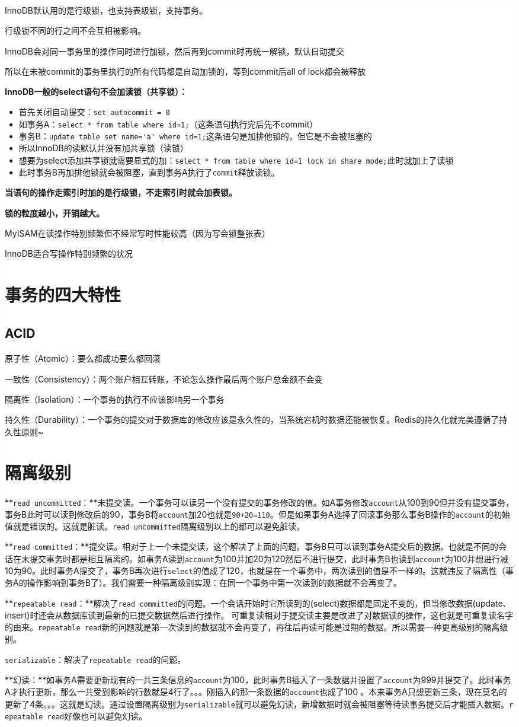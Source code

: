 InnoDB默认用的是行级锁，也支持表级锁，支持事务。

行级锁不同的行之间不会互相被影响。

InnoDB会对同一事务里的操作同时进行加锁，然后再到commit时再统一解锁，默认自动提交

所以在未被commit的事务里执行的所有代码都是自动加锁的，等到commit后all of lock都会被释放

**InnoDB一般的select语句不会加读锁（共享锁）：**

- 首先关闭自动提交：`set autocommit = 0`
- 如事务A：`select * from table where id=1;`（这条语句执行完后先不commit）
- 事务B：`update table set name='a' where id=1;`这条语句是加排他锁的，但它是不会被阻塞的
- 所以InnoDB的读默认并没有加共享锁（读锁）
- 想要为select添加共享锁就需要显式的加：`select * from table where id=1 lock in share mode;`此时就加上了读锁
- 此时事务B再加排他锁就会被阻塞，直到事务A执行了`commit`释放读锁。

**当语句的操作走索引时加的是行级锁，不走索引时就会加表锁。**

**锁的粒度越小，开销越大。**

MyISAM在读操作特别频繁但不经常写时性能较高（因为写会锁整张表）

InnoDB适合写操作特别频繁的状况

# 事务的四大特性

## ACID

原子性（Atomic）：要么都成功要么都回滚

一致性（Consistency）：两个账户相互转账，不论怎么操作最后两个账户总金额不会变

隔离性（Isolation）：一个事务的执行不应该影响另一个事务

持久性（Durability）：一个事务的提交对于数据库的修改应该是永久性的，当系统宕机时数据还能被恢复。Redis的持久化就完美遵循了持久性原则~

# 隔离级别

**`read uncommitted`：**未提交读。一个事务可以读另一个没有提交的事务修改的值。如A事务修改`account`从100到90但并没有提交事务，事务B此时可以读到修改后的90，事务B将`account`加20也就是`90+20=110`。但是如果事务A选择了回滚事务那么事务B操作的`account`的初始值就是错误的。这就是脏读。`read uncommitted`隔离级别以上的都可以避免脏读。

**`read committed`：**提交读。相对于上一个未提交读，这个解决了上面的问题。事务B只可以读到事务A提交后的数据。也就是不同的会话在未提交事务时都是相互隔离的。如事务A读到`account`为100并加20为120然后不进行提交，此时事务B也读到`account`为100并想进行减10为90。此时事务A提交了，事务B再次进行`select`的值成了120，也就是在一个事务中，两次读到的值是不一样的。这就违反了隔离性（事务A的操作影响到事务B了）。我们需要一种隔离级别实现：在同一个事务中第一次读到的数据就不会再变了。

**`repeatable read`：**解决了`read committed`的问题。一个会话开始时它所读到的(select)数据都是固定不变的，但当修改数据(update、insert)时还会从数据库读到最新的已提交数据然后进行操作。 可重复读相对于提交读主要是改进了对数据读的操作，这也就是可重复读名字的由来。`repeatable read`新的问题就是第一次读到的数据就不会再变了，再往后再读可能是过期的数据。所以需要一种更高级别的隔离级别。

`serializable`：解决了`repeatable read`的问题。

**幻读：**如事务A需要更新现有的一共三条信息的`account`为100，此时事务B插入了一条数据并设置了`account`为999并提交了。此时事务A才执行更新，那么一共受到影响的行数就是4行了。。。刚插入的那一条数据的`account`也成了100 。本来事务A只想更新三条，现在莫名的更新了4条。。。这就是幻读。通过设置隔离级别为`serializable`就可以避免幻读，新增数据时就会被阻塞等待读事务提交后才能插入数据。`repeatable read`好像也可以避免幻读。
